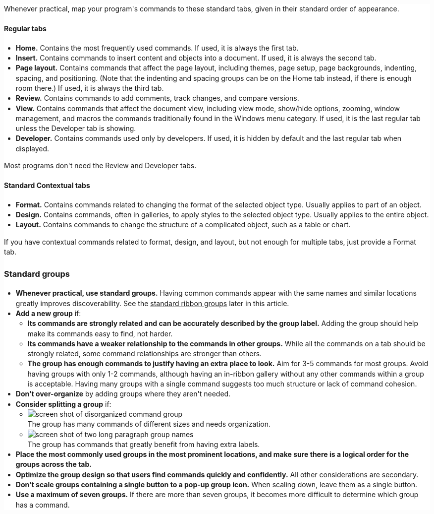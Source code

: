 Whenever practical, map your program's commands to these standard tabs, given in their standard order of appearance.

#### Regular tabs

- **Home.** Contains the most frequently used commands. If used, it is always the first tab.
- **Insert.** Contains commands to insert content and objects into a document. If used, it is always the second tab.
- **Page layout.** Contains commands that affect the page layout, including themes, page setup, page backgrounds, indenting, spacing, and positioning. (Note that the indenting and spacing groups can be on the Home tab instead, if there is enough room there.) If used, it is always the third tab.
- **Review.** Contains commands to add comments, track changes, and compare versions.
- **View.** Contains commands that affect the document view, including view mode, show/hide options, zooming, window management, and macros the commands traditionally found in the Windows menu category. If used, it is the last regular tab unless the Developer tab is showing.
- **Developer.** Contains commands used only by developers. If used, it is hidden by default and the last regular tab when displayed.

Most programs don't need the Review and Developer tabs.

#### Standard Contextual tabs

- **Format.** Contains commands related to changing the format of the selected object type. Usually applies to part of an object.
- **Design.** Contains commands, often in galleries, to apply styles to the selected object type. Usually applies to the entire object.
- **Layout.** Contains commands to change the structure of a complicated object, such as a table or chart.

If you have contextual commands related to format, design, and layout, but not enough for multiple tabs, just provide a Format tab.

### Standard groups

- **Whenever practical, use standard groups.** Having common commands appear with the same names and similar locations greatly improves discoverability. See the [standard ribbon groups](#standard-ribbon-groups) later in this article.
- **Add a new group** if:
  - **Its commands are strongly related and can be accurately described by the group label.** Adding the group should help make its commands easy to find, not harder.
  - **Its commands have a weaker relationship to the commands in other groups.** While all the commands on a tab should be strongly related, some command relationships are stronger than others.
  - **The group has enough commands to justify having an extra place to look.** Aim for 3-5 commands for most groups. Avoid having groups with only 1-2 commands, although having an in-ribbon gallery without any other commands within a group is acceptable. Having many groups with a single command suggests too much structure or lack of command cohesion.
- **Don't over-organize** by adding groups where they aren't needed.
- **Consider splitting a group** if:
  - ![screen shot of disorganized command group ](images/cmd-ribbons-image35.png)<br/>The group has many commands of different sizes and needs organization.
  - ![screen shot of two long paragraph group names ](images/cmd-ribbons-image33.png)<br>The group has commands that greatly benefit from having extra labels.
- **Place the most commonly used groups in the most prominent locations, and make sure there is a logical order for the groups across the tab.**
- **Optimize the group design so that users find commands quickly and confidently.** All other considerations are secondary.
- **Don't scale groups containing a single button to a pop-up group icon.** When scaling down, leave them as a single button.
- **Use a maximum of seven groups.** If there are more than seven groups, it becomes more difficult to determine which group has a command.
